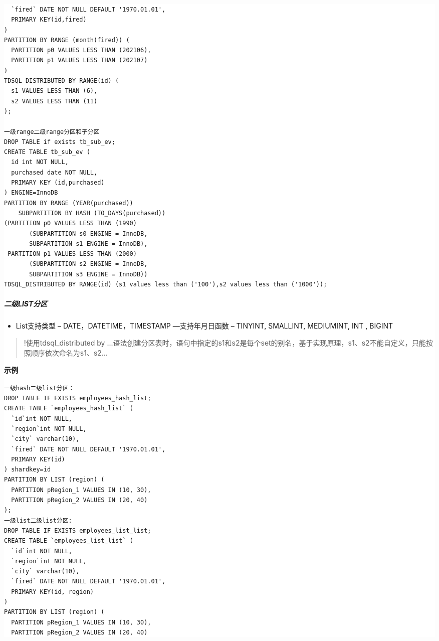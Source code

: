 ```
  `fired` DATE NOT NULL DEFAULT '1970.01.01',
  PRIMARY KEY(id,fired)
)
PARTITION BY RANGE (month(fired)) (
  PARTITION p0 VALUES LESS THAN (202106),
  PARTITION p1 VALUES LESS THAN (202107)
)
TDSQL_DISTRIBUTED BY RANGE(id) (
  s1 VALUES LESS THAN (6),
  s2 VALUES LESS THAN (11)
);

一级range二级range分区和子分区
DROP TABLE if exists tb_sub_ev;
CREATE TABLE tb_sub_ev (
  id int NOT NULL,
  purchased date NOT NULL,
  PRIMARY KEY (id,purchased)
) ENGINE=InnoDB
PARTITION BY RANGE (YEAR(purchased))
    SUBPARTITION BY HASH (TO_DAYS(purchased))
(PARTITION p0 VALUES LESS THAN (1990)
       (SUBPARTITION s0 ENGINE = InnoDB,
       SUBPARTITION s1 ENGINE = InnoDB),
 PARTITION p1 VALUES LESS THAN (2000)
       (SUBPARTITION s2 ENGINE = InnoDB,
       SUBPARTITION s3 ENGINE = InnoDB))
TDSQL_DISTRIBUTED BY RANGE(id) (s1 values less than ('100'),s2 values less than ('1000'));
```

##### 二级LIST分区
-  List支持类型
–	DATE，DATETIME，TIMESTAMP —支持年月日函数
–	TINYINT, SMALLINT, MEDIUMINT, INT , BIGINT

>!使用tdsql_distributed by ...语法创建分区表时，语句中指定的s1和s2是每个set的别名，基于实现原理，s1、s2不能自定义，只能按照顺序依次命名为s1、s2…

**示例**

```
一级hash二级list分区：
DROP TABLE IF EXISTS employees_hash_list;
CREATE TABLE `employees_hash_list` (
  `id`int NOT NULL,
  `region`int NOT NULL,
  `city` varchar(10),
  `fired` DATE NOT NULL DEFAULT '1970.01.01',
  PRIMARY KEY(id)
) shardkey=id
PARTITION BY LIST (region) (
  PARTITION pRegion_1 VALUES IN (10, 30),
  PARTITION pRegion_2 VALUES IN (20, 40)
);
一级list二级list分区:
DROP TABLE IF EXISTS employees_list_list;
CREATE TABLE `employees_list_list` (
  `id`int NOT NULL,
  `region`int NOT NULL,
  `city` varchar(10),
  `fired` DATE NOT NULL DEFAULT '1970.01.01',
  PRIMARY KEY(id, region)
)
PARTITION BY LIST (region) (
  PARTITION pRegion_1 VALUES IN (10, 30),
  PARTITION pRegion_2 VALUES IN (20, 40)
```